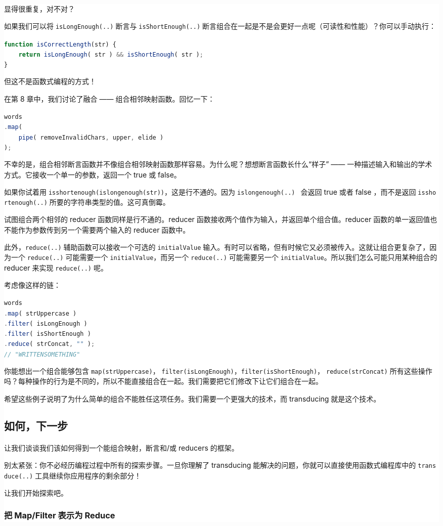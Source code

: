 显得很重复，对不对？

如果我们可以将 `isLongEnough(..)` 断言与 `isShortEnough(..)` 断言组合在一起是不是会更好一点呢（可读性和性能）？你可以手动执行：

```js
function isCorrectLength(str) {
	return isLongEnough( str ) && isShortEnough( str );
}
```

但这不是函数式编程的方式！

在第 8 章中，我们讨论了融合 —— 组合相邻映射函数。回忆一下：

```js
words
.map(
	pipe( removeInvalidChars, upper, elide )
);
```

不幸的是，组合相邻断言函数并不像组合相邻映射函数那样容易。为什么呢？想想断言函数长什么“样子” —— 一种描述输入和输出的学术方式。它接收一个单一的参数，返回一个 true 或 false。

如果你试着用 `isshortenough(islongenough(str))`，这是行不通的。因为 `islongenough(..) ` 会返回 true 或者 false ，而不是返回 `isshortenough(..)` 所要的字符串类型的值。这可真倒霉。

试图组合两个相邻的 reducer 函数同样是行不通的。reducer 函数接收两个值作为输入，并返回单个组合值。reducer 函数的单一返回值也不能作为参数传到另一个需要两个输入的 reducer 函数中。

此外，`reduce(..)` 辅助函数可以接收一个可选的 `initialValue` 输入。有时可以省略，但有时候它又必须被传入。这就让组合更复杂了，因为一个 `reduce(..)` 可能需要一个 `initialValue`，而另一个 `reduce(..)` 可能需要另一个 `initialValue`。所以我们怎么可能只用某种组合的 reducer 来实现 `reduce(..)` 呢。

考虑像这样的链：

```js
words
.map( strUppercase )
.filter( isLongEnough )
.filter( isShortEnough )
.reduce( strConcat, "" );
// "WRITTENSOMETHING"
```

你能想出一个组合能够包含 `map(strUppercase)`， `filter(isLongEnough)`，`filter(isShortEnough)`， `reduce(strConcat)` 所有这些操作吗？每种操作的行为是不同的，所以不能直接组合在一起。我们需要把它们修改下让它们组合在一起。

希望这些例子说明了为什么简单的组合不能胜任这项任务。我们需要一个更强大的技术，而 transducing 就是这个技术。

## 如何，下一步

让我们谈谈我们该如何得到一个能组合映射，断言和/或 reducers 的框架。

别太紧张：你不必经历编程过程中所有的探索步骤。一旦你理解了 transducing 能解决的问题，你就可以直接使用函数式编程库中的 `transduce(..)` 工具继续你应用程序的剩余部分！

让我们开始探索吧。

### 把 Map/Filter 表示为 Reduce

